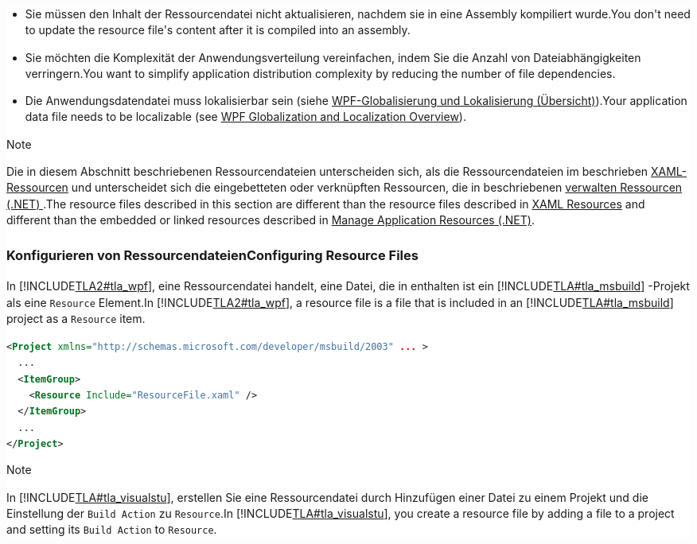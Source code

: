 -   <span data-ttu-id="d78ea-117">Sie müssen den Inhalt der Ressourcendatei nicht aktualisieren, nachdem sie in eine Assembly kompiliert wurde.</span><span class="sxs-lookup"><span data-stu-id="d78ea-117">You don't need to update the resource file's content after it is compiled into an assembly.</span></span>  
  
-   <span data-ttu-id="d78ea-118">Sie möchten die Komplexität der Anwendungsverteilung vereinfachen, indem Sie die Anzahl von Dateiabhängigkeiten verringern.</span><span class="sxs-lookup"><span data-stu-id="d78ea-118">You want to simplify application distribution complexity by reducing the number of file dependencies.</span></span>  
  
-   <span data-ttu-id="d78ea-119">Die Anwendungsdatendatei muss lokalisierbar sein (siehe [WPF-Globalisierung und Lokalisierung (Übersicht)](../advanced/wpf-globalization-and-localization-overview.md)).</span><span class="sxs-lookup"><span data-stu-id="d78ea-119">Your application data file needs to be localizable (see [WPF Globalization and Localization Overview](../advanced/wpf-globalization-and-localization-overview.md)).</span></span>  
  
> [!NOTE]
>  <span data-ttu-id="d78ea-120">Die in diesem Abschnitt beschriebenen Ressourcendateien unterscheiden sich, als die Ressourcendateien im beschrieben [XAML-Ressourcen](../advanced/xaml-resources.md) und unterscheidet sich die eingebetteten oder verknüpften Ressourcen, die in beschriebenen [verwalten Ressourcen (.NET) ](/visualstudio/ide/managing-application-resources-dotnet).</span><span class="sxs-lookup"><span data-stu-id="d78ea-120">The resource files described in this section are different than the resource files described in [XAML Resources](../advanced/xaml-resources.md) and different than the embedded or linked resources described in [Manage Application Resources (.NET)](/visualstudio/ide/managing-application-resources-dotnet).</span></span>  
  
### <a name="configuring-resource-files"></a><span data-ttu-id="d78ea-121">Konfigurieren von Ressourcendateien</span><span class="sxs-lookup"><span data-stu-id="d78ea-121">Configuring Resource Files</span></span>  
 <span data-ttu-id="d78ea-122">In [!INCLUDE[TLA2#tla_wpf](../../../../includes/tla2sharptla-wpf-md.md)], eine Ressourcendatei handelt, eine Datei, die in enthalten ist ein [!INCLUDE[TLA#tla_msbuild](../../../../includes/tlasharptla-msbuild-md.md)] -Projekt als eine `Resource` Element.</span><span class="sxs-lookup"><span data-stu-id="d78ea-122">In [!INCLUDE[TLA2#tla_wpf](../../../../includes/tla2sharptla-wpf-md.md)], a resource file is a file that is included in an [!INCLUDE[TLA#tla_msbuild](../../../../includes/tlasharptla-msbuild-md.md)] project as a `Resource` item.</span></span>  
  
```xml  
<Project xmlns="http://schemas.microsoft.com/developer/msbuild/2003" ... >  
  ...  
  <ItemGroup>  
    <Resource Include="ResourceFile.xaml" />  
  </ItemGroup>  
  ...  
</Project>  
```  
  
> [!NOTE]
>  <span data-ttu-id="d78ea-123">In [!INCLUDE[TLA#tla_visualstu](../../../../includes/tlasharptla-visualstu-md.md)], erstellen Sie eine Ressourcendatei durch Hinzufügen einer Datei zu einem Projekt und die Einstellung der `Build Action` zu `Resource`.</span><span class="sxs-lookup"><span data-stu-id="d78ea-123">In [!INCLUDE[TLA#tla_visualstu](../../../../includes/tlasharptla-visualstu-md.md)], you create a resource file by adding a file to a project and setting its `Build Action` to `Resource`.</span></span>  
  